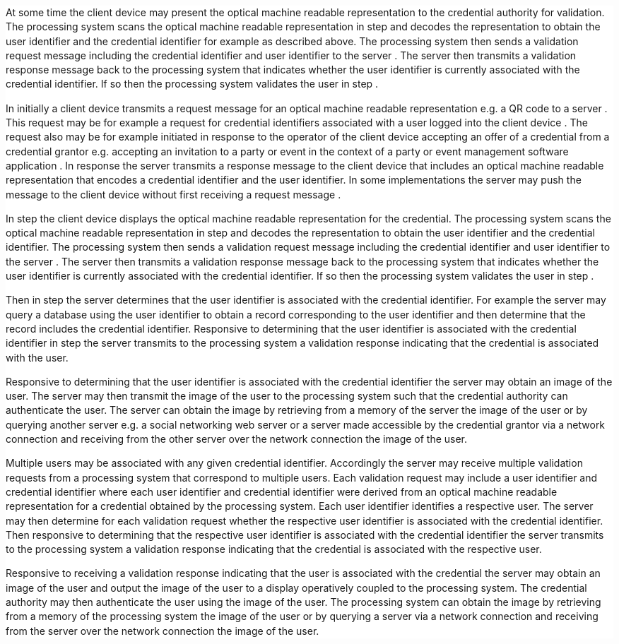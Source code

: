 At some time the client device may present the optical machine readable representation to the credential authority for validation. The processing system scans the optical machine readable representation in step and decodes the representation to obtain the user identifier and the credential identifier for example as described above. The processing system then sends a validation request message including the credential identifier and user identifier to the server . The server then transmits a validation response message back to the processing system that indicates whether the user identifier is currently associated with the credential identifier. If so then the processing system validates the user in step .

In initially a client device transmits a request message for an optical machine readable representation e.g. a QR code to a server . This request may be for example a request for credential identifiers associated with a user logged into the client device . The request also may be for example initiated in response to the operator of the client device accepting an offer of a credential from a credential grantor e.g. accepting an invitation to a party or event in the context of a party or event management software application . In response the server transmits a response message to the client device that includes an optical machine readable representation that encodes a credential identifier and the user identifier. In some implementations the server may push the message to the client device without first receiving a request message .

In step the client device displays the optical machine readable representation for the credential. The processing system scans the optical machine readable representation in step and decodes the representation to obtain the user identifier and the credential identifier. The processing system then sends a validation request message including the credential identifier and user identifier to the server . The server then transmits a validation response message back to the processing system that indicates whether the user identifier is currently associated with the credential identifier. If so then the processing system validates the user in step .

Then in step the server determines that the user identifier is associated with the credential identifier. For example the server may query a database using the user identifier to obtain a record corresponding to the user identifier and then determine that the record includes the credential identifier. Responsive to determining that the user identifier is associated with the credential identifier in step the server transmits to the processing system a validation response indicating that the credential is associated with the user.

Responsive to determining that the user identifier is associated with the credential identifier the server may obtain an image of the user. The server may then transmit the image of the user to the processing system such that the credential authority can authenticate the user. The server can obtain the image by retrieving from a memory of the server the image of the user or by querying another server e.g. a social networking web server or a server made accessible by the credential grantor via a network connection and receiving from the other server over the network connection the image of the user.

Multiple users may be associated with any given credential identifier. Accordingly the server may receive multiple validation requests from a processing system that correspond to multiple users. Each validation request may include a user identifier and credential identifier where each user identifier and credential identifier were derived from an optical machine readable representation for a credential obtained by the processing system. Each user identifier identifies a respective user. The server may then determine for each validation request whether the respective user identifier is associated with the credential identifier. Then responsive to determining that the respective user identifier is associated with the credential identifier the server transmits to the processing system a validation response indicating that the credential is associated with the respective user.

Responsive to receiving a validation response indicating that the user is associated with the credential the server may obtain an image of the user and output the image of the user to a display operatively coupled to the processing system. The credential authority may then authenticate the user using the image of the user. The processing system can obtain the image by retrieving from a memory of the processing system the image of the user or by querying a server via a network connection and receiving from the server over the network connection the image of the user.
